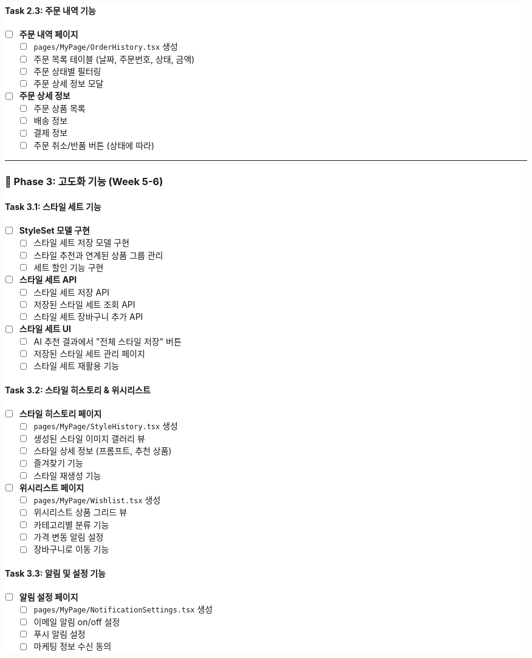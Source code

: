#### Task 2.3: 주문 내역 기능
- [ ] **주문 내역 페이지**
  - [ ] `pages/MyPage/OrderHistory.tsx` 생성
  - [ ] 주문 목록 테이블 (날짜, 주문번호, 상태, 금액)
  - [ ] 주문 상태별 필터링
  - [ ] 주문 상세 정보 모달

- [ ] **주문 상세 정보**
  - [ ] 주문 상품 목록
  - [ ] 배송 정보
  - [ ] 결제 정보
  - [ ] 주문 취소/반품 버튼 (상태에 따라)

---

### 🚀 Phase 3: 고도화 기능 (Week 5-6)

#### Task 3.1: 스타일 세트 기능
- [ ] **StyleSet 모델 구현**
  - [ ] 스타일 세트 저장 모델 구현
  - [ ] 스타일 추천과 연계된 상품 그룹 관리
  - [ ] 세트 할인 기능 구현

- [ ] **스타일 세트 API**
  - [ ] 스타일 세트 저장 API
  - [ ] 저장된 스타일 세트 조회 API
  - [ ] 스타일 세트 장바구니 추가 API

- [ ] **스타일 세트 UI**
  - [ ] AI 추천 결과에서 "전체 스타일 저장" 버튼
  - [ ] 저장된 스타일 세트 관리 페이지
  - [ ] 스타일 세트 재활용 기능

#### Task 3.2: 스타일 히스토리 & 위시리스트
- [ ] **스타일 히스토리 페이지**
  - [ ] `pages/MyPage/StyleHistory.tsx` 생성
  - [ ] 생성된 스타일 이미지 갤러리 뷰
  - [ ] 스타일 상세 정보 (프롬프트, 추천 상품)
  - [ ] 즐겨찾기 기능
  - [ ] 스타일 재생성 기능

- [ ] **위시리스트 페이지**
  - [ ] `pages/MyPage/Wishlist.tsx` 생성
  - [ ] 위시리스트 상품 그리드 뷰
  - [ ] 카테고리별 분류 기능
  - [ ] 가격 변동 알림 설정
  - [ ] 장바구니로 이동 기능

#### Task 3.3: 알림 및 설정 기능
- [ ] **알림 설정 페이지**
  - [ ] `pages/MyPage/NotificationSettings.tsx` 생성
  - [ ] 이메일 알림 on/off 설정
  - [ ] 푸시 알림 설정
  - [ ] 마케팅 정보 수신 동의
